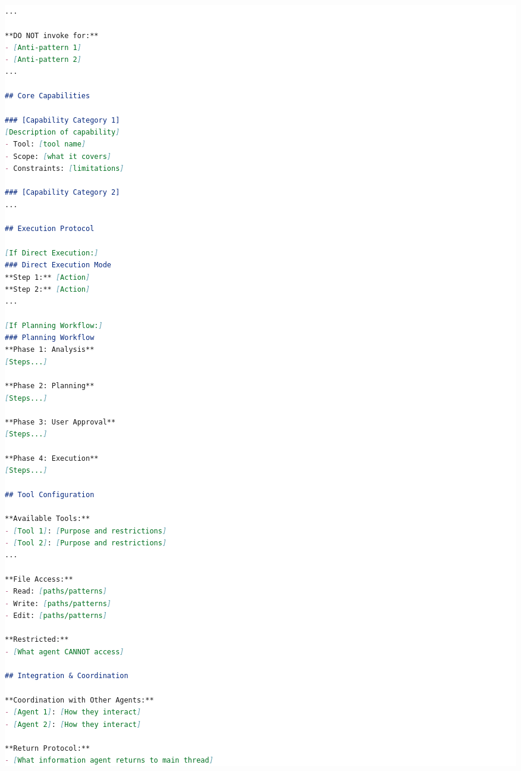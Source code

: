 ```markdown
...

**DO NOT invoke for:**
- [Anti-pattern 1]
- [Anti-pattern 2]
...

## Core Capabilities

### [Capability Category 1]
[Description of capability]
- Tool: [tool name]
- Scope: [what it covers]
- Constraints: [limitations]

### [Capability Category 2]
...

## Execution Protocol

[If Direct Execution:]
### Direct Execution Mode
**Step 1:** [Action]
**Step 2:** [Action]
...

[If Planning Workflow:]
### Planning Workflow
**Phase 1: Analysis**
[Steps...]

**Phase 2: Planning**
[Steps...]

**Phase 3: User Approval**
[Steps...]

**Phase 4: Execution**
[Steps...]

## Tool Configuration

**Available Tools:**
- [Tool 1]: [Purpose and restrictions]
- [Tool 2]: [Purpose and restrictions]
...

**File Access:**
- Read: [paths/patterns]
- Write: [paths/patterns]
- Edit: [paths/patterns]

**Restricted:**
- [What agent CANNOT access]

## Integration & Coordination

**Coordination with Other Agents:**
- [Agent 1]: [How they interact]
- [Agent 2]: [How they interact]

**Return Protocol:**
- [What information agent returns to main thread]
```